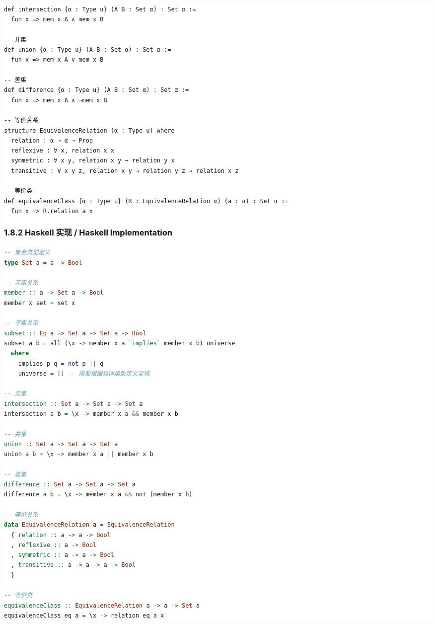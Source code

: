 ```lean
def intersection {α : Type u} (A B : Set α) : Set α := 
  fun x => mem x A ∧ mem x B

-- 并集
def union {α : Type u} (A B : Set α) : Set α := 
  fun x => mem x A ∨ mem x B

-- 差集
def difference {α : Type u} (A B : Set α) : Set α := 
  fun x => mem x A ∧ ¬mem x B

-- 等价关系
structure EquivalenceRelation (α : Type u) where
  relation : α → α → Prop
  reflexive : ∀ x, relation x x
  symmetric : ∀ x y, relation x y → relation y x
  transitive : ∀ x y z, relation x y → relation y z → relation x z

-- 等价类
def equivalenceClass {α : Type u} (R : EquivalenceRelation α) (a : α) : Set α :=
  fun x => R.relation a x
```

### 1.8.2 Haskell 实现 / Haskell Implementation

```haskell
-- 集合类型定义
type Set a = a -> Bool

-- 元素关系
member :: a -> Set a -> Bool
member x set = set x

-- 子集关系
subset :: Eq a => Set a -> Set a -> Bool
subset a b = all (\x -> member x a `implies` member x b) universe
  where
    implies p q = not p || q
    universe = [] -- 需要根据具体类型定义全域

-- 交集
intersection :: Set a -> Set a -> Set a
intersection a b = \x -> member x a && member x b

-- 并集
union :: Set a -> Set a -> Set a
union a b = \x -> member x a || member x b

-- 差集
difference :: Set a -> Set a -> Set a
difference a b = \x -> member x a && not (member x b)

-- 等价关系
data EquivalenceRelation a = EquivalenceRelation
  { relation :: a -> a -> Bool
  , reflexive :: a -> Bool
  , symmetric :: a -> a -> Bool
  , transitive :: a -> a -> a -> Bool
  }

-- 等价类
equivalenceClass :: EquivalenceRelation a -> a -> Set a
equivalenceClass eq a = \x -> relation eq a x
```